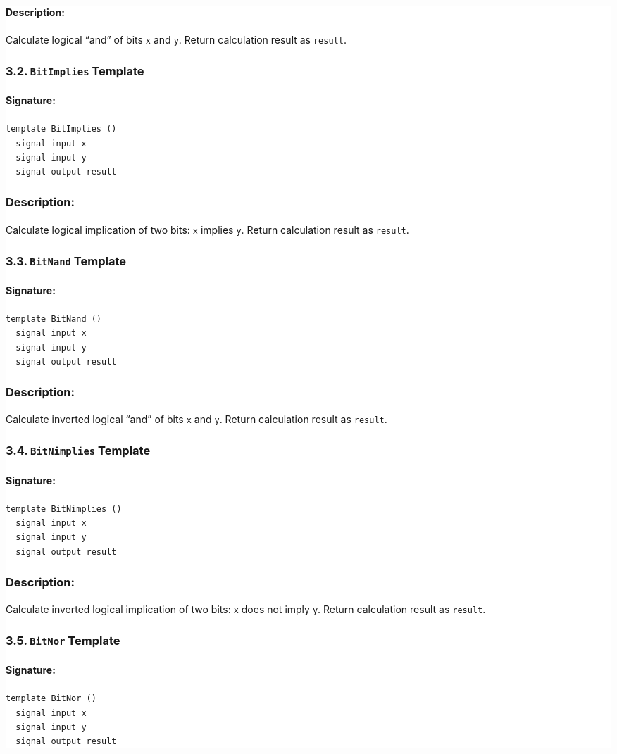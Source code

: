 #### Description:

Calculate logical “and” of bits `x` and `y`.
Return calculation result as `result`.

### 3.2. `BitImplies` Template

#### Signature:

    template BitImplies ()
      signal input x
      signal input y
      signal output result

### Description:

Calculate logical implication of two bits: `x` implies `y`.
Return calculation result as `result`.

### 3.3. `BitNand` Template

#### Signature:

    template BitNand ()
      signal input x
      signal input y
      signal output result

### Description:

Calculate inverted logical “and” of bits `x` and `y`.
Return calculation result as `result`.

### 3.4. `BitNimplies` Template

#### Signature:

    template BitNimplies ()
      signal input x
      signal input y
      signal output result

### Description:

Calculate inverted logical implication of two bits: `x` does not imply `y`.
Return calculation result as `result`.

### 3.5. `BitNor` Template

#### Signature:

    template BitNor ()
      signal input x
      signal input y
      signal output result
